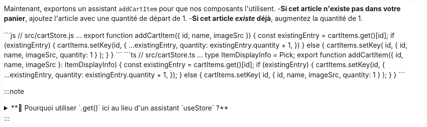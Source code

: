 Maintenant, exportons un assistant `addCartItem` pour que nos composants l'utilisent.
-**Si cet article n'existe pas dans votre panier**, ajoutez l'article avec une quantité de départ de 1.
-**Si cet article _existe_ déjà**, augmentez la quantité de 1.

<JavascriptFlavorTabs>
  <Fragment slot="js">
  ```js
  // src/cartStore.js
  ...
  export function addCartItem({ id, name, imageSrc }) {
    const existingEntry = cartItems.get()[id];
    if (existingEntry) {
      cartItems.setKey(id, {
        ...existingEntry,
        quantity: existingEntry.quantity + 1,
      })
    } else {
      cartItems.setKey(
        id,
        { id, name, imageSrc, quantity: 1 }
      );
    }
  }
  ```
  </Fragment>
  <Fragment slot="ts">
  ```ts
  // src/cartStore.ts
  ...
  type ItemDisplayInfo = Pick<CartItem, 'id' | 'name' | 'imageSrc'>;
  export function addCartItem({ id, name, imageSrc }: ItemDisplayInfo) {
    const existingEntry = cartItems.get()[id];
    if (existingEntry) {
      cartItems.setKey(id, {
        ...existingEntry,
        quantity: existingEntry.quantity + 1,
      });
    } else {
      cartItems.setKey(
        id,
        { id, name, imageSrc, quantity: 1 }
      );
    }
  }
  ```
  </Fragment>
</JavascriptFlavorTabs>

:::note
<details><summary>**🙋 Pourquoi utiliser `.get()` ici au lieu d'un assistant `useStore` ?**</summary></details>
:::
